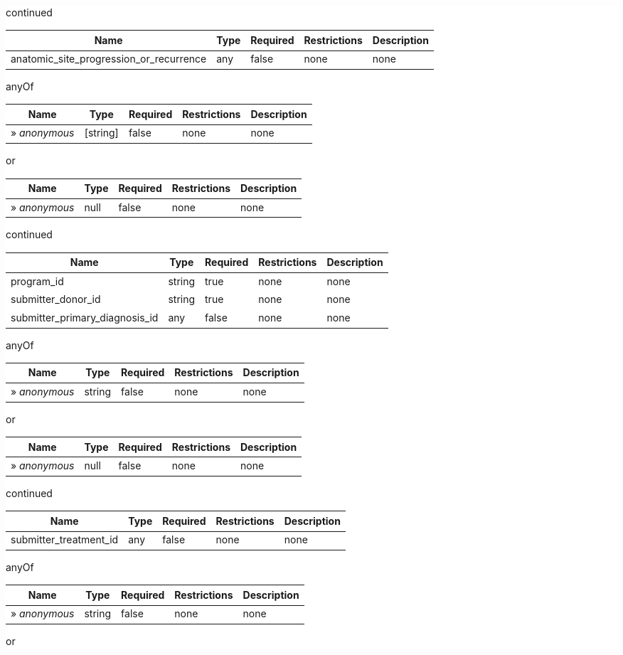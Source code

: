 continued

|Name|Type|Required|Restrictions|Description|
|---|---|---|---|---|
|anatomic_site_progression_or_recurrence|any|false|none|none|

anyOf

|Name|Type|Required|Restrictions|Description|
|---|---|---|---|---|
|» *anonymous*|[string]|false|none|none|

or

|Name|Type|Required|Restrictions|Description|
|---|---|---|---|---|
|» *anonymous*|null|false|none|none|

continued

|Name|Type|Required|Restrictions|Description|
|---|---|---|---|---|
|program_id|string|true|none|none|
|submitter_donor_id|string|true|none|none|
|submitter_primary_diagnosis_id|any|false|none|none|

anyOf

|Name|Type|Required|Restrictions|Description|
|---|---|---|---|---|
|» *anonymous*|string|false|none|none|

or

|Name|Type|Required|Restrictions|Description|
|---|---|---|---|---|
|» *anonymous*|null|false|none|none|

continued

|Name|Type|Required|Restrictions|Description|
|---|---|---|---|---|
|submitter_treatment_id|any|false|none|none|

anyOf

|Name|Type|Required|Restrictions|Description|
|---|---|---|---|---|
|» *anonymous*|string|false|none|none|

or
